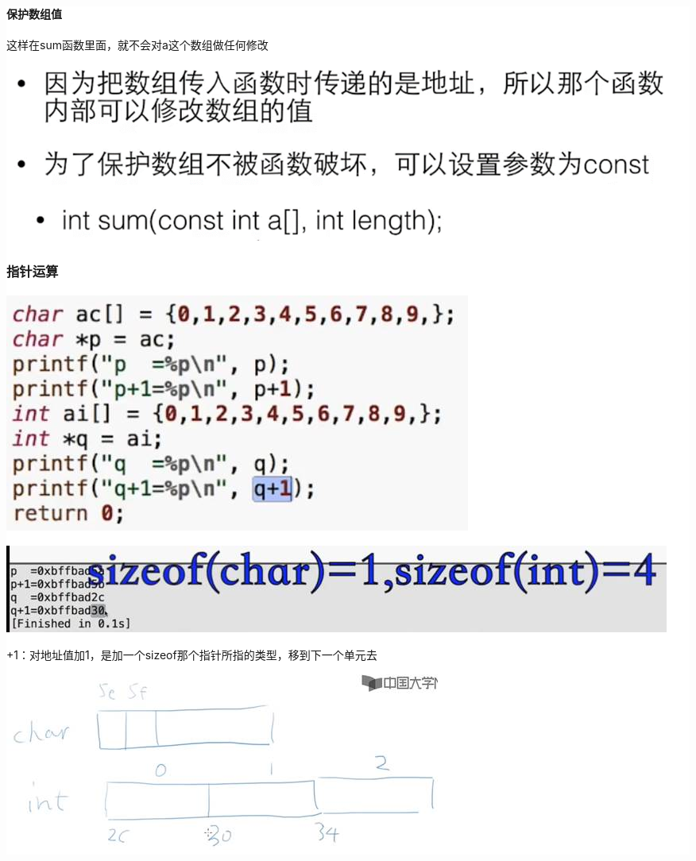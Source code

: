 #### 保护数组值

这样在sum函数里面，就不会对a这个数组做任何修改

![img](resource/img/clip_image169.png)

### 指针运算

![img](resource/img/clip_image171.jpg)

![img](resource/img/clip_image173.jpg)

+1：对地址值加1，是加一个sizeof那个指针所指的类型，移到下一个单元去

 

![img](resource/img/clip_image175.jpg)
